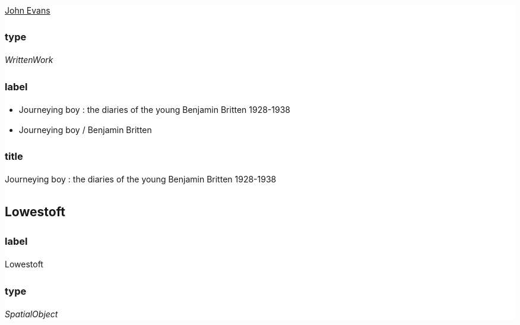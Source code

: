 
[John Evans](#John-Evans)

### type


*WrittenWork*

### label

 - Journeying boy : the diaries of the young Benjamin Britten 1928-1938

 - Journeying boy / Benjamin Britten

### title


Journeying boy : the diaries of the young Benjamin Britten 1928-1938

## Lowestoft

### label


Lowestoft

### type


*SpatialObject*